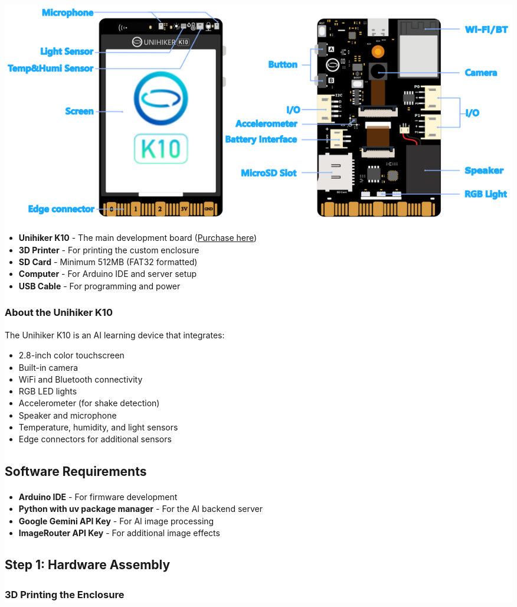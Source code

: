 ![Unihiker K10](./images/Unihiker.png)

- **Unihiker K10** - The main development board ([Purchase here](https://www.unihiker.com/products/k10))
- **3D Printer** - For printing the custom enclosure
- **SD Card** - Minimum 512MB (FAT32 formatted)
- **Computer** - For Arduino IDE and server setup
- **USB Cable** - For programming and power

### About the Unihiker K10

The Unihiker K10 is an AI learning device that integrates:

- 2.8-inch color touchscreen
- Built-in camera
- WiFi and Bluetooth connectivity
- RGB LED lights
- Accelerometer (for shake detection)
- Speaker and microphone
- Temperature, humidity, and light sensors
- Edge connectors for additional sensors

## Software Requirements

- **Arduino IDE** - For firmware development
- **Python with uv package manager** - For the AI backend server
- **Google Gemini API Key** - For AI image processing
- **ImageRouter API Key** - For additional image effects

## Step 1: Hardware Assembly

### 3D Printing the Enclosure
